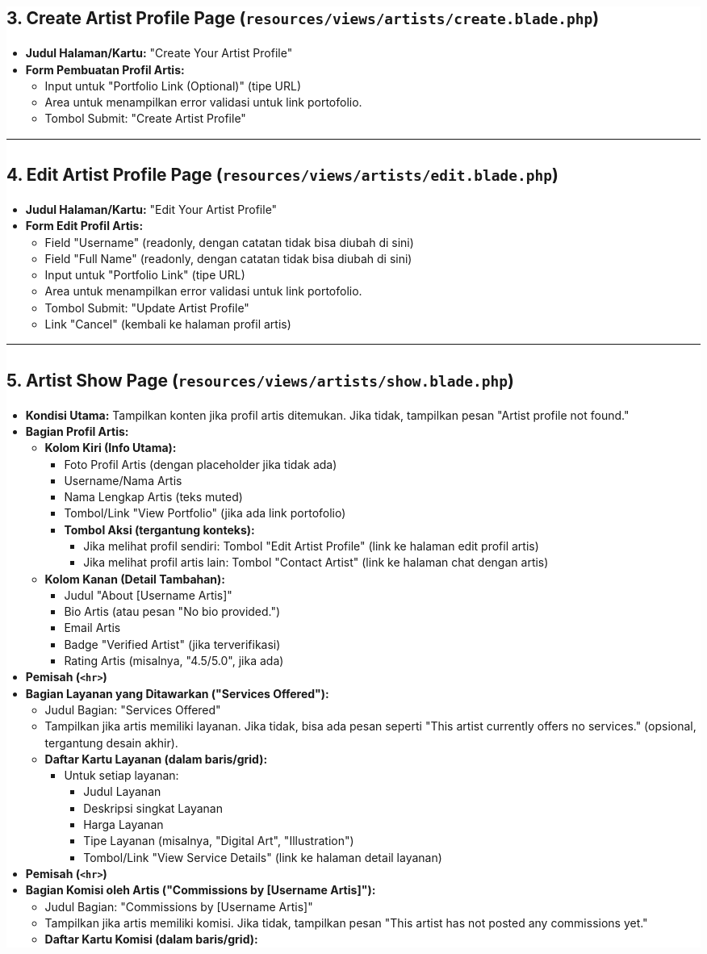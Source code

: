 
## 3. Create Artist Profile Page (`resources/views/artists/create.blade.php`)

-   **Judul Halaman/Kartu:** "Create Your Artist Profile"
-   **Form Pembuatan Profil Artis:**
    -   Input untuk "Portfolio Link (Optional)" (tipe URL)
    -   Area untuk menampilkan error validasi untuk link portofolio.
    -   Tombol Submit: "Create Artist Profile"

---

## 4. Edit Artist Profile Page (`resources/views/artists/edit.blade.php`)

-   **Judul Halaman/Kartu:** "Edit Your Artist Profile"
-   **Form Edit Profil Artis:**
    -   Field "Username" (readonly, dengan catatan tidak bisa diubah di sini)
    -   Field "Full Name" (readonly, dengan catatan tidak bisa diubah di sini)
    -   Input untuk "Portfolio Link" (tipe URL)
    -   Area untuk menampilkan error validasi untuk link portofolio.
    -   Tombol Submit: "Update Artist Profile"
    -   Link "Cancel" (kembali ke halaman profil artis)

---
## 5. Artist Show Page (`resources/views/artists/show.blade.php`)

-   **Kondisi Utama:** Tampilkan konten jika profil artis ditemukan. Jika tidak, tampilkan pesan "Artist profile not found."
-   **Bagian Profil Artis:**
    -   **Kolom Kiri (Info Utama):**
        -   Foto Profil Artis (dengan placeholder jika tidak ada)
        -   Username/Nama Artis
        -   Nama Lengkap Artis (teks muted)
        -   Tombol/Link "View Portfolio" (jika ada link portofolio)
        -   **Tombol Aksi (tergantung konteks):**
            -   Jika melihat profil sendiri: Tombol "Edit Artist Profile" (link ke halaman edit profil artis)
            -   Jika melihat profil artis lain: Tombol "Contact Artist" (link ke halaman chat dengan artis)
    -   **Kolom Kanan (Detail Tambahan):**
        -   Judul "About [Username Artis]"
        -   Bio Artis (atau pesan "No bio provided.")
        -   Email Artis
        -   Badge "Verified Artist" (jika terverifikasi)
        -   Rating Artis (misalnya, "4.5/5.0", jika ada)
-   **Pemisah (`<hr>`)**
-   **Bagian Layanan yang Ditawarkan ("Services Offered"):**
    -   Judul Bagian: "Services Offered"
    -   Tampilkan jika artis memiliki layanan. Jika tidak, bisa ada pesan seperti "This artist currently offers no services." (opsional, tergantung desain akhir).
    -   **Daftar Kartu Layanan (dalam baris/grid):**
        -   Untuk setiap layanan:
            -   Judul Layanan
            -   Deskripsi singkat Layanan
            -   Harga Layanan
            -   Tipe Layanan (misalnya, "Digital Art", "Illustration")
            -   Tombol/Link "View Service Details" (link ke halaman detail layanan)
-   **Pemisah (`<hr>`)**
-   **Bagian Komisi oleh Artis ("Commissions by [Username Artis]"):**
    -   Judul Bagian: "Commissions by [Username Artis]"
    -   Tampilkan jika artis memiliki komisi. Jika tidak, tampilkan pesan "This artist has not posted any commissions yet."
    -   **Daftar Kartu Komisi (dalam baris/grid):**